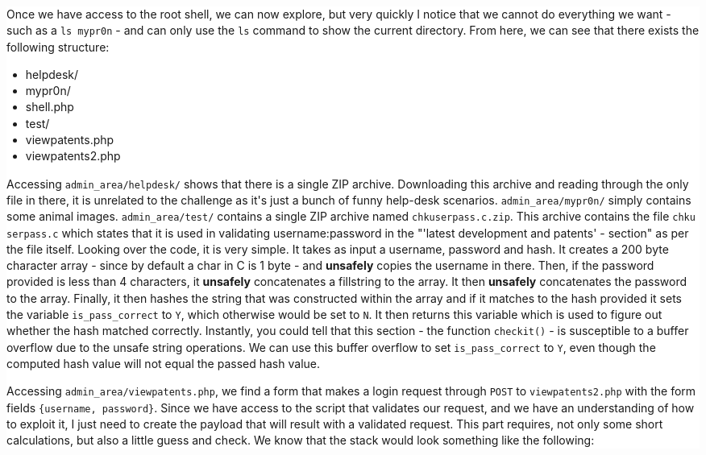 
Once we have access to the root shell, we can now explore, but very quickly I notice that we cannot do everything we want - such as a `ls mypr0n` - and can only use the `ls` command to show the current directory. From here, we can see that there exists the following structure:
- helpdesk/
- mypr0n/
- shell.php
- test/
- viewpatents.php
- viewpatents2.php

Accessing `admin_area/helpdesk/` shows that there is a single ZIP archive. Downloading this archive and reading through the only file in there, it is unrelated to the challenge as it's just a bunch of funny help-desk scenarios. `admin_area/mypr0n/` simply contains some animal images. `admin_area/test/` contains a single ZIP archive named `chkuserpass.c.zip`. This archive contains the file `chkuserpass.c` which states that it is used in validating username:password in the "'latest development and patents' - section" as per the file itself. Looking over the code, it is very simple. It takes as input a username, password and hash. It creates a 200 byte character array - since by default a char in C is 1 byte - and __unsafely__ copies the username in there. Then, if the password provided is less than 4 characters, it __unsafely__ concatenates a fillstring to the array. It then __unsafely__ concatenates the password to the array. Finally, it then hashes the string that was constructed within the array and if it matches to the hash provided it sets the variable `is_pass_correct` to `Y`, which otherwise would be set to `N`. It then returns this variable which is used to figure out whether the hash matched correctly. Instantly, you could tell that this section - the function `checkit()` - is susceptible to a buffer overflow due to the unsafe string operations. We can use this buffer overflow to set `is_pass_correct` to `Y`, even though the computed hash value will not equal the passed hash value.

Accessing `admin_area/viewpatents.php`, we find a form that makes a login request through `POST` to `viewpatents2.php` with the form fields `{username, password}`. Since we have access to the script that validates our request, and we have an understanding of how to exploit it, I just need to create the payload that will result with a validated request. This part requires, not only some short calculations, but also a little guess and check. We know that the stack would look something like the following:

<div class="container col">
    <figure class="text-center">